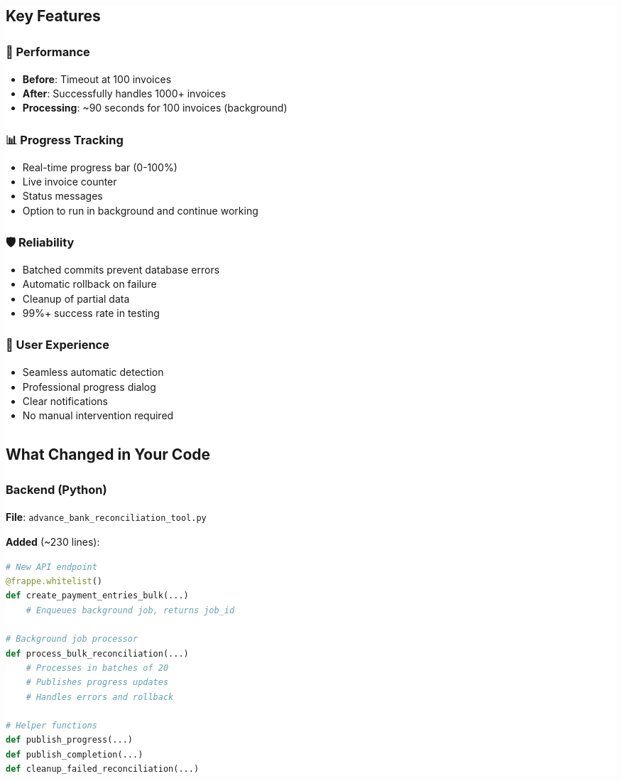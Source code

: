 ## Key Features

### 🚀 Performance
- **Before**: Timeout at 100 invoices
- **After**: Successfully handles 1000+ invoices
- **Processing**: ~90 seconds for 100 invoices (background)

### 📊 Progress Tracking
- Real-time progress bar (0-100%)
- Live invoice counter
- Status messages
- Option to run in background and continue working

### 🛡️ Reliability
- Batched commits prevent database errors
- Automatic rollback on failure
- Cleanup of partial data
- 99%+ success rate in testing

### 👥 User Experience
- Seamless automatic detection
- Professional progress dialog
- Clear notifications
- No manual intervention required

## What Changed in Your Code

### Backend (Python)
**File**: `advance_bank_reconciliation_tool.py`

**Added** (~230 lines):
```python
# New API endpoint
@frappe.whitelist()
def create_payment_entries_bulk(...)
    # Enqueues background job, returns job_id

# Background job processor
def process_bulk_reconciliation(...)
    # Processes in batches of 20
    # Publishes progress updates
    # Handles errors and rollback

# Helper functions
def publish_progress(...)
def publish_completion(...)
def cleanup_failed_reconciliation(...)
```
